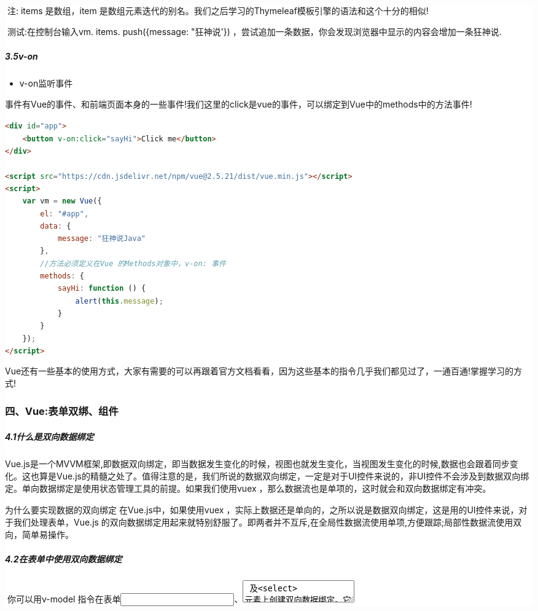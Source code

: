 ​		注: items 是数组，item 是数组元素迭代的别名。我们之后学习的Thymeleaf模板引擎的语法和这个十分的相似!

​		测试:在控制台输入vm. items. push({message: "狂神说'}) ，尝试追加一条数据，你会发现浏览器中显示的内容会增加一条狂神说.

##### 3.5v-on

+ v-on监听事件

​		事件有Vue的事件、和前端页面本身的一些事件!我们这里的click是vue的事件，可以绑定到Vue中的methods中的方法事件!

```html
<div id="app">
    <button v-on:click="sayHi">Click me</button>
</div>

<script src="https://cdn.jsdelivr.net/npm/vue@2.5.21/dist/vue.min.js"></script>
<script>
    var vm = new Vue({
        el: "#app",
        data: {
            message: "狂神说Java"
        },
        //方法必须定义在Vue 的Methods对象中，v-on: 事件
        methods: {
            sayHi: function () {
                alert(this.message);
            }
        }
    });
</script>
```

​		Vue还有一些基本的使用方式，大家有需要的可以再跟着官方文档看看，因为这些基本的指令几乎我们都见过了，一通百通!掌握学习的方式! 

### 四、Vue:表单双绑、组件

##### 4.1什么是双向数据绑定

​		Vue.js是一个MVVM框架,即数据双向绑定，即当数据发生变化的时候，视图也就发生变化，当视图发生变化的时候,数据也会跟着同步变化。这也算是Vue.js的精髓之处了。
​		值得注意的是，我们所说的数据双向绑定，一定是对于UI控件来说的，非UI控件不会涉及到数据双向绑定。单向数据绑定是使用状态管理工具的前提。如果我们使用vuex ，那么数据流也是单项的，这时就会和双向数据绑定有冲突。

为什么要实现数据的双向绑定
		在Vue.js中，如果使用vuex ，实际上数据还是单向的，之所以说是数据双向绑定，这是用的UI控件来说，对于我们处理表单，Vue.js 的双向数据绑定用起来就特别舒服了。即两者并不互斥,在全局性数据流使用单项,方便跟踪;局部性数据流使用双向，简单易操作。

##### 4.2在表单中使用双向数据绑定

​		你可以用v-model 指令在表单<input>、<textarea> 及<select> 元素上创建双向数据绑定。它会根据控件类型自动选取正确的方法来更新元素。尽管有些神奇，但v-model本质上不过是语法糖。它负责监听用户的输入事件以更新数据，并对一些极端场景进行一些特殊处理。
​		注意: v-model会忽略所有表单元素的value、checked、selected 特性的初始值而总是将Vue实例的数据作为数据来源。你应该通过JavaScript在组件的data选项中声明初始值!

```html
<div id="app">
    输入的文本：<input type="text" v-model="message">{{message}}
    <br/>
    文本域：<textarea v-model="message"></textarea>
    {{message}}
    <br>
    性别：
    <input type="radio" name="sex" value="男" v-model="qinjiang">男
    <input type="radio" name="sex" value="女" v-model="qinjiang">女
    <br>
    {{qinjiang}}
    <br>
    下拉框:
    <select v-model="selected">
```